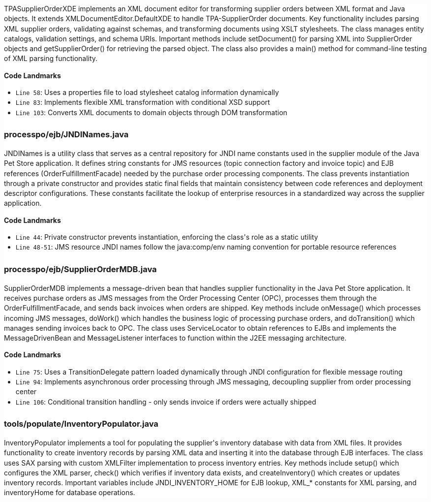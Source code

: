 TPASupplierOrderXDE implements an XML document editor for transforming supplier orders between XML format and Java objects. It extends XMLDocumentEditor.DefaultXDE to handle TPA-SupplierOrder documents. Key functionality includes parsing XML supplier orders, validating against schemas, and transforming documents using XSLT stylesheets. The class manages entity catalogs, validation settings, and schema URIs. Important methods include setDocument() for parsing XML into SupplierOrder objects and getSupplierOrder() for retrieving the parsed object. The class also provides a main() method for command-line testing of XML parsing functionality.

 **Code Landmarks**
- `Line 58`: Uses a properties file to load stylesheet catalog information dynamically
- `Line 83`: Implements flexible XML transformation with conditional XSD support
- `Line 103`: Converts XML documents to domain objects through DOM transformation
### processpo/ejb/JNDINames.java

JNDINames is a utility class that serves as a central repository for JNDI name constants used in the supplier module of the Java Pet Store application. It defines string constants for JMS resources (topic connection factory and invoice topic) and EJB references (OrderFulfillmentFacade) needed by the purchase order processing components. The class prevents instantiation through a private constructor and provides static final fields that maintain consistency between code references and deployment descriptor configurations. These constants facilitate the lookup of enterprise resources in a standardized way across the supplier application.

 **Code Landmarks**
- `Line 44`: Private constructor prevents instantiation, enforcing the class's role as a static utility
- `Line 48-51`: JMS resource JNDI names follow the java:comp/env naming convention for portable resource references
### processpo/ejb/SupplierOrderMDB.java

SupplierOrderMDB implements a message-driven bean that handles supplier functionality in the Java Pet Store application. It receives purchase orders as JMS messages from the Order Processing Center (OPC), processes them through the OrderFulfillmentFacade, and sends back invoices when orders are shipped. Key methods include onMessage() which processes incoming JMS messages, doWork() which handles the business logic of processing purchase orders, and doTransition() which manages sending invoices back to OPC. The class uses ServiceLocator to obtain references to EJBs and implements the MessageDrivenBean and MessageListener interfaces to function within the J2EE messaging architecture.

 **Code Landmarks**
- `Line 75`: Uses a TransitionDelegate pattern loaded dynamically through JNDI configuration for flexible message routing
- `Line 94`: Implements asynchronous order processing through JMS messaging, decoupling supplier from order processing center
- `Line 106`: Conditional transition handling - only sends invoice if orders were actually shipped
### tools/populate/InventoryPopulator.java

InventoryPopulator implements a tool for populating the supplier's inventory database with data from XML files. It provides functionality to create inventory records by parsing XML data and inserting it into the database through EJB interfaces. The class uses SAX parsing with custom XMLFilter implementation to process inventory entries. Key methods include setup() which configures the XML parser, check() which verifies if inventory data exists, and createInventory() which creates or updates inventory records. Important variables include JNDI_INVENTORY_HOME for EJB lookup, XML_* constants for XML parsing, and inventoryHome for database operations.
